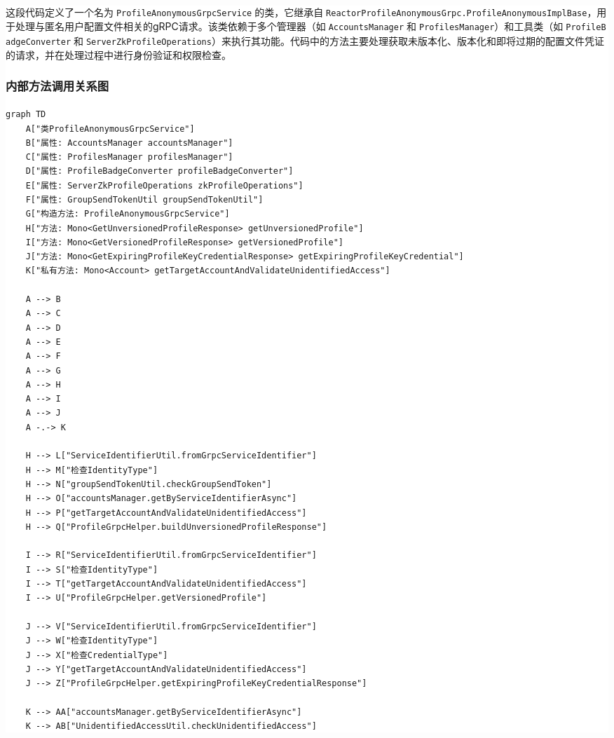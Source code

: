 这段代码定义了一个名为 `ProfileAnonymousGrpcService` 的类，它继承自 `ReactorProfileAnonymousGrpc.ProfileAnonymousImplBase`，用于处理与匿名用户配置文件相关的gRPC请求。该类依赖于多个管理器（如 `AccountsManager` 和 `ProfilesManager`）和工具类（如 `ProfileBadgeConverter` 和 `ServerZkProfileOperations`）来执行其功能。代码中的方法主要处理获取未版本化、版本化和即将过期的配置文件凭证的请求，并在处理过程中进行身份验证和权限检查。


### 内部方法调用关系图

```mermaid
graph TD
    A["类ProfileAnonymousGrpcService"]
    B["属性: AccountsManager accountsManager"]
    C["属性: ProfilesManager profilesManager"]
    D["属性: ProfileBadgeConverter profileBadgeConverter"]
    E["属性: ServerZkProfileOperations zkProfileOperations"]
    F["属性: GroupSendTokenUtil groupSendTokenUtil"]
    G["构造方法: ProfileAnonymousGrpcService"]
    H["方法: Mono<GetUnversionedProfileResponse> getUnversionedProfile"]
    I["方法: Mono<GetVersionedProfileResponse> getVersionedProfile"]
    J["方法: Mono<GetExpiringProfileKeyCredentialResponse> getExpiringProfileKeyCredential"]
    K["私有方法: Mono<Account> getTargetAccountAndValidateUnidentifiedAccess"]

    A --> B
    A --> C
    A --> D
    A --> E
    A --> F
    A --> G
    A --> H
    A --> I
    A --> J
    A -.-> K

    H --> L["ServiceIdentifierUtil.fromGrpcServiceIdentifier"]
    H --> M["检查IdentityType"]
    H --> N["groupSendTokenUtil.checkGroupSendToken"]
    H --> O["accountsManager.getByServiceIdentifierAsync"]
    H --> P["getTargetAccountAndValidateUnidentifiedAccess"]
    H --> Q["ProfileGrpcHelper.buildUnversionedProfileResponse"]

    I --> R["ServiceIdentifierUtil.fromGrpcServiceIdentifier"]
    I --> S["检查IdentityType"]
    I --> T["getTargetAccountAndValidateUnidentifiedAccess"]
    I --> U["ProfileGrpcHelper.getVersionedProfile"]

    J --> V["ServiceIdentifierUtil.fromGrpcServiceIdentifier"]
    J --> W["检查IdentityType"]
    J --> X["检查CredentialType"]
    J --> Y["getTargetAccountAndValidateUnidentifiedAccess"]
    J --> Z["ProfileGrpcHelper.getExpiringProfileKeyCredentialResponse"]

    K --> AA["accountsManager.getByServiceIdentifierAsync"]
    K --> AB["UnidentifiedAccessUtil.checkUnidentifiedAccess"]
```
